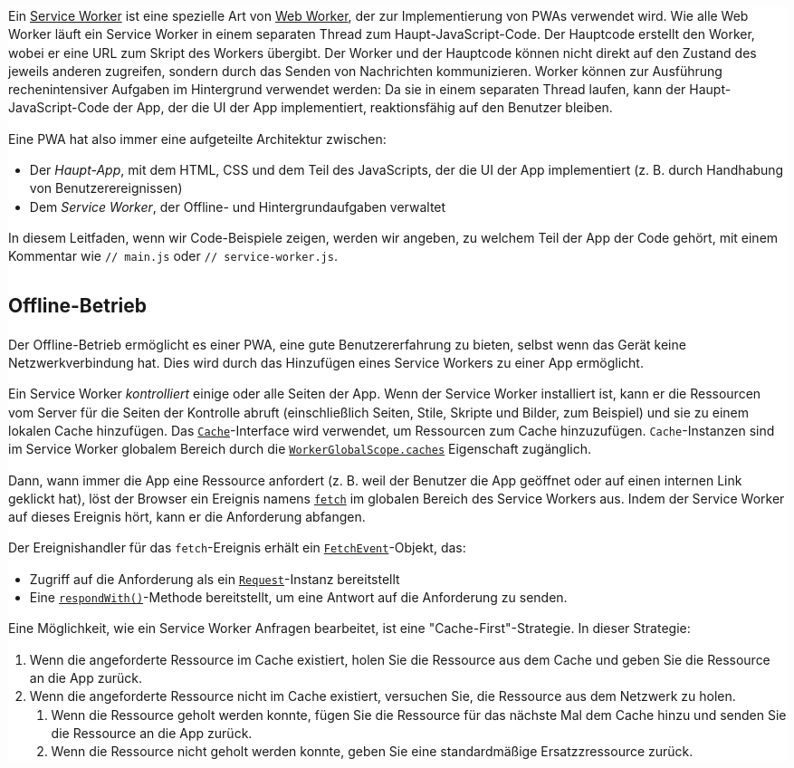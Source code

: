 Ein [Service Worker](/de/docs/Web/API/Service_Worker_API) ist eine spezielle Art von [Web Worker](/de/docs/Web/API/Web_Workers_API), der zur Implementierung von PWAs verwendet wird. Wie alle Web Worker läuft ein Service Worker in einem separaten Thread zum Haupt-JavaScript-Code. Der Hauptcode erstellt den Worker, wobei er eine URL zum Skript des Workers übergibt. Der Worker und der Hauptcode können nicht direkt auf den Zustand des jeweils anderen zugreifen, sondern durch das Senden von Nachrichten kommunizieren. Worker können zur Ausführung rechenintensiver Aufgaben im Hintergrund verwendet werden: Da sie in einem separaten Thread laufen, kann der Haupt-JavaScript-Code der App, der die UI der App implementiert, reaktionsfähig auf den Benutzer bleiben.

Eine PWA hat also immer eine aufgeteilte Architektur zwischen:

- Der _Haupt-App_, mit dem HTML, CSS und dem Teil des JavaScripts, der die UI der App implementiert (z. B. durch Handhabung von Benutzerereignissen)
- Dem _Service Worker_, der Offline- und Hintergrundaufgaben verwaltet

In diesem Leitfaden, wenn wir Code-Beispiele zeigen, werden wir angeben, zu welchem Teil der App der Code gehört, mit einem Kommentar wie `// main.js` oder `// service-worker.js`.

## Offline-Betrieb

Der Offline-Betrieb ermöglicht es einer PWA, eine gute Benutzererfahrung zu bieten, selbst wenn das Gerät keine Netzwerkverbindung hat. Dies wird durch das Hinzufügen eines Service Workers zu einer App ermöglicht.

Ein Service Worker _kontrolliert_ einige oder alle Seiten der App. Wenn der Service Worker installiert ist, kann er die Ressourcen vom Server für die Seiten der Kontrolle abruft (einschließlich Seiten, Stile, Skripte und Bilder, zum Beispiel) und sie zu einem lokalen Cache hinzufügen. Das [`Cache`](/de/docs/Web/API/Cache)-Interface wird verwendet, um Ressourcen zum Cache hinzuzufügen. `Cache`-Instanzen sind im Service Worker globalem Bereich durch die [`WorkerGlobalScope.caches`](/de/docs/Web/API/WorkerGlobalScope/caches) Eigenschaft zugänglich.

Dann, wann immer die App eine Ressource anfordert (z. B. weil der Benutzer die App geöffnet oder auf einen internen Link geklickt hat), löst der Browser ein Ereignis namens [`fetch`](/de/docs/Web/API/ServiceWorkerGlobalScope/fetch_event) im globalen Bereich des Service Workers aus. Indem der Service Worker auf dieses Ereignis hört, kann er die Anforderung abfangen.

Der Ereignishandler für das `fetch`-Ereignis erhält ein [`FetchEvent`](/de/docs/Web/API/FetchEvent)-Objekt, das:

- Zugriff auf die Anforderung als ein [`Request`](/de/docs/Web/API/Request)-Instanz bereitstellt
- Eine [`respondWith()`](/de/docs/Web/API/FetchEvent/respondWith)-Methode bereitstellt, um eine Antwort auf die Anforderung zu senden.

Eine Möglichkeit, wie ein Service Worker Anfragen bearbeitet, ist eine "Cache-First"-Strategie. In dieser Strategie:

1. Wenn die angeforderte Ressource im Cache existiert, holen Sie die Ressource aus dem Cache und geben Sie die Ressource an die App zurück.
2. Wenn die angeforderte Ressource nicht im Cache existiert, versuchen Sie, die Ressource aus dem Netzwerk zu holen.
   1. Wenn die Ressource geholt werden konnte, fügen Sie die Ressource für das nächste Mal dem Cache hinzu und senden Sie die Ressource an die App zurück.
   2. Wenn die Ressource nicht geholt werden konnte, geben Sie eine standardmäßige Ersatzzressource zurück.
